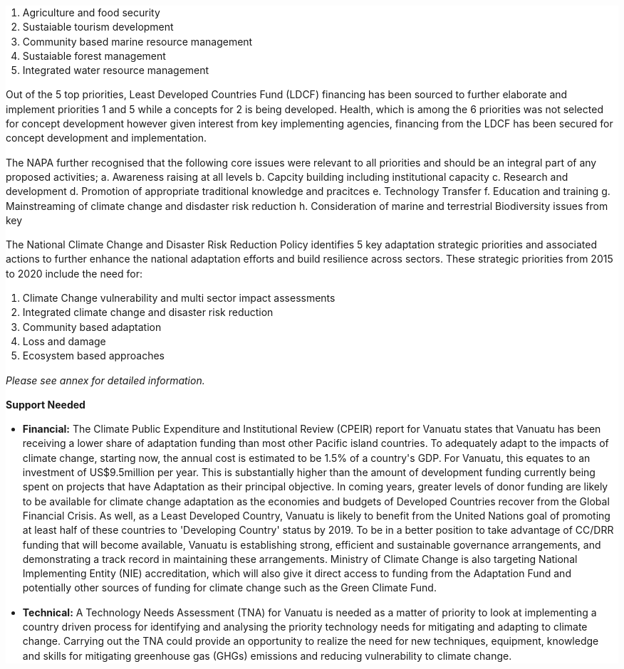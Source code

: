 1. Agriculture and food security 
2. Sustaiable tourism development
3. Community based marine resource management
4. Sustaiable forest management 
5. Integrated water resource management 

Out of the 5 top priorities, Least Developed Countries Fund (LDCF) financing has been sourced to further elaborate and implement priorities 1 and 5 while a concepts for 2 is being developed. Health, which is among the 6 priorities was not selected for concept development however given interest from key implementing agencies, financing from the LDCF has been secured for concept development and implementation. 

The NAPA further recognised that the following core issues were relevant to all priorities and should be an integral part of any proposed activities; 
a. Awareness raising at all levels
b. Capcity building including institutional capacity 
c. Research and development 
d. Promotion of appropriate traditional knowledge and pracitces 
e. Technology Transfer 
f. Education and training 
g. Mainstreaming of climate change and disdaster risk reduction 
h. Consideration of marine and terrestrial Biodiversity issues from key 

The National Climate Change and Disaster Risk Reduction Policy identifies 5 key adaptation strategic priorities and associated actions to further enhance the national adaptation efforts and build resilience across sectors. These strategic priorities from 2015 to 2020 include the need for: 

1. Climate Change vulnerability and multi sector impact assessments 
2. Integrated climate change and disaster risk reduction 
3. Community based adaptation
4. Loss and damage
5. Ecosystem based approaches 

*Please see annex for detailed information.*

**Support Needed**
* **Financial:** The Climate Public Expenditure and Institutional Review (CPEIR) report for Vanuatu states that Vanuatu has been receiving a lower share of adaptation funding than most other Pacific island countries. To adequately adapt to the impacts of climate change, starting now, the annual cost is estimated to be 1.5% of a country's GDP. For Vanuatu, this equates to an investment of US$9.5million per year. This is substantially higher than the amount of development funding currently being spent on projects that have Adaptation as their principal objective. In coming years, greater levels of donor funding are likely to be available for climate change adaptation as the economies and budgets of Developed Countries recover from the Global Financial Crisis. As well, as a Least Developed Country, Vanuatu is likely to benefit from the United Nations goal of promoting at least half of these countries to 'Developing Country' status by 2019. To be in a better position to take advantage of CC/DRR funding that will become available, Vanuatu is establishing strong, efficient and sustainable governance arrangements, and demonstrating a track record in maintaining these arrangements. Ministry of Climate Change is also targeting National Implementing Entity (NIE) accreditation, which will also give it direct access to funding from the Adaptation Fund and potentially other sources of funding for climate change such as the Green Climate Fund. 

* **Technical:** A Technology Needs Assessment (TNA) for Vanuatu is needed as a matter of priority to look at implementing a country driven process for identifying and analysing the priority technology needs for mitigating and adapting to climate change. Carrying out the TNA could provide an opportunity to realize the need for new techniques, equipment, knowledge and skills for mitigating greenhouse gas (GHGs) emissions and reducing vulnerability to climate change. 
